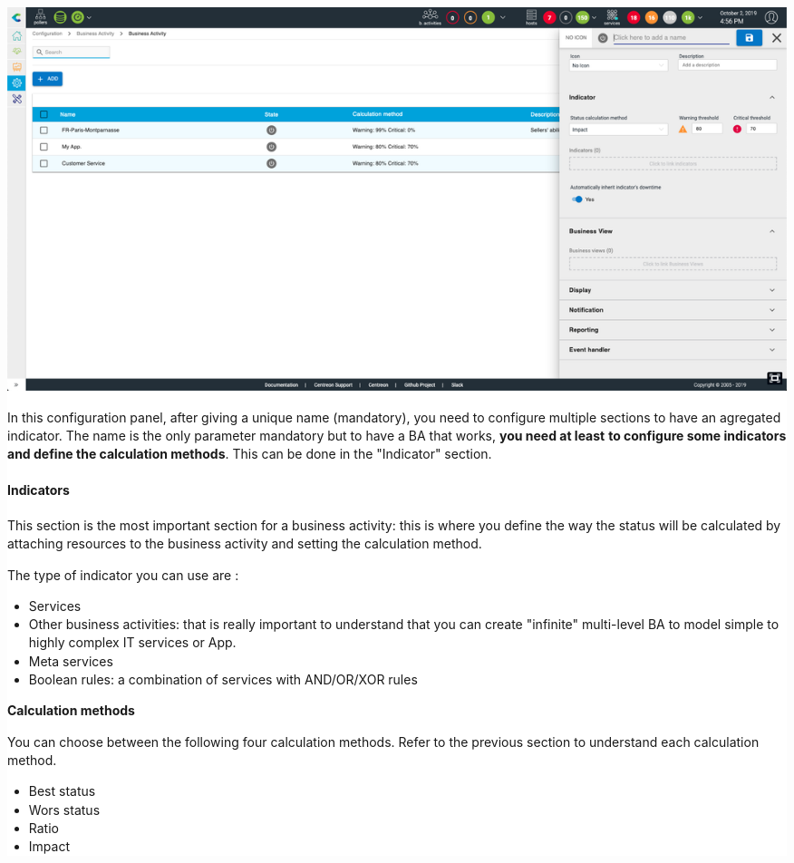 ![image](../assets/service-mapping/guide/conf_add_ba.png)

In this configuration panel, after giving a unique name (mandatory), you need to configure multiple sections to 
have an agregated indicator. The name is the only parameter mandatory but to have a BA that works, **you need at least**
**to configure some indicators and define the calculation methods**. This can be done in the "Indicator" section.

#### Indicators

This section is the most important section for a business activity: this is where you define the way
the status will be calculated by attaching resources to the business activity and setting the calculation 
method.

The type of indicator you can use are :

- Services
- Other business activities: that is really important to understand that you can create "infinite" multi-level BA to model 
simple to highly complex IT services or App.
- Meta services
- Boolean rules: a combination of services with AND/OR/XOR rules

**Calculation methods**

You can choose between the following four calculation methods. 
Refer to the previous section to understand each calculation method.

- Best status 
- Wors status
- Ratio
- Impact
